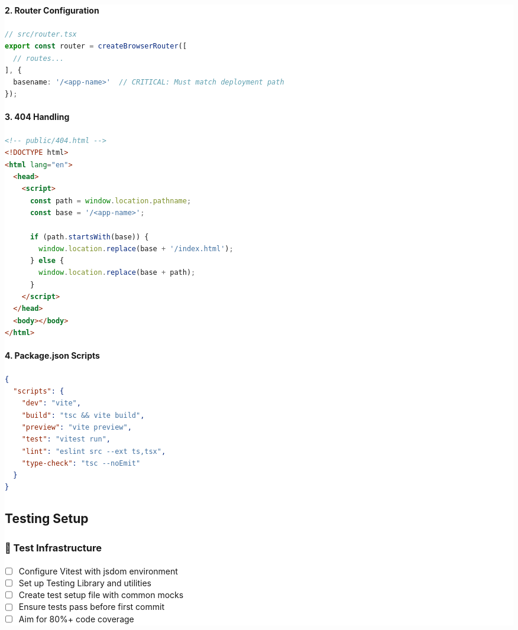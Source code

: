 #### 2. Router Configuration
```typescript
// src/router.tsx
export const router = createBrowserRouter([
  // routes...
], {
  basename: '/<app-name>'  // CRITICAL: Must match deployment path
});
```

#### 3. 404 Handling
```html
<!-- public/404.html -->
<!DOCTYPE html>
<html lang="en">
  <head>
    <script>
      const path = window.location.pathname;
      const base = '/<app-name>';
      
      if (path.startsWith(base)) {
        window.location.replace(base + '/index.html');
      } else {
        window.location.replace(base + path);
      }
    </script>
  </head>
  <body></body>
</html>
```

#### 4. Package.json Scripts
```json
{
  "scripts": {
    "dev": "vite",
    "build": "tsc && vite build",
    "preview": "vite preview",
    "test": "vitest run",
    "lint": "eslint src --ext ts,tsx",
    "type-check": "tsc --noEmit"
  }
}
```

## Testing Setup

### 🧪 Test Infrastructure
- [ ] Configure Vitest with jsdom environment
- [ ] Set up Testing Library and utilities
- [ ] Create test setup file with common mocks
- [ ] Ensure tests pass before first commit
- [ ] Aim for 80%+ code coverage
